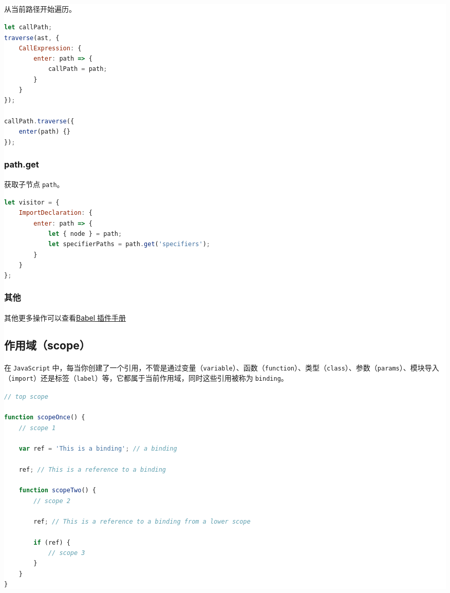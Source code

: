 从当前路径开始遍历。

```js
let callPath;
traverse(ast, {
    CallExpression: {
        enter: path => {
            callPath = path;
        }
    }
});

callPath.traverse({
    enter(path) {}
});
```

### path.get

获取子节点 `path`。

```js
let visitor = {
    ImportDeclaration: {
        enter: path => {
            let { node } = path;
            let specifierPaths = path.get('specifiers');
        }
    }
};
```

### 其他

其他更多操作可以查看[Babel 插件手册](https://github.com/jamiebuilds/babel-handbook/blob/master/translations/zh-Hans/plugin-handbook.md)

## 作用域（scope）

在 `JavaScript` 中，每当你创建了一个引用，不管是通过变量（`variable`）、函数（`function`）、类型（`class`）、参数（`params`）、模块导入（`import`）还是标签（`label`）等，它都属于当前作用域，同时这些引用被称为 `binding`。

```js
// top scope

function scopeOnce() {
    // scope 1

    var ref = 'This is a binding'; // a binding

    ref; // This is a reference to a binding

    function scopeTwo() {
        // scope 2

        ref; // This is a reference to a binding from a lower scope

        if (ref) {
            // scope 3
        }
    }
}
```
